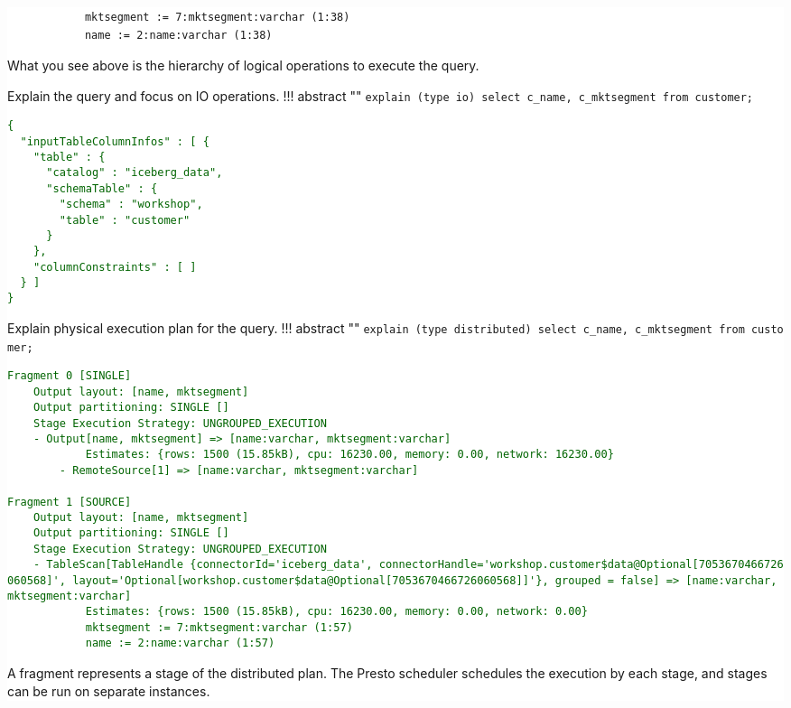                 mktsegment := 7:mktsegment:varchar (1:38)
                name := 2:name:varchar (1:38)
</pre>
What you see above is the hierarchy of logical operations to execute the query.

Explain the query and focus on IO operations.
!!! abstract ""
      ```
      explain (type io) select c_name, c_mktsegment from customer;
      ```
<pre style="font-size: small; color: darkgreen; overflow: auto">
{
  "inputTableColumnInfos" : [ {
    "table" : {
      "catalog" : "iceberg_data",
      "schemaTable" : {
        "schema" : "workshop",
        "table" : "customer"
      }
    },
    "columnConstraints" : [ ]
  } ]
}
</pre>

Explain physical execution plan for the query.
!!! abstract ""
      ```
      explain (type distributed) select c_name, c_mktsegment from customer;
      ```
<pre style="font-size: small; color: darkgreen; overflow: auto">
Fragment 0 [SINGLE]
    Output layout: [name, mktsegment]
    Output partitioning: SINGLE []
    Stage Execution Strategy: UNGROUPED_EXECUTION
    - Output[name, mktsegment] => [name:varchar, mktsegment:varchar]
            Estimates: {rows: 1500 (15.85kB), cpu: 16230.00, memory: 0.00, network: 16230.00}
        - RemoteSource[1] => [name:varchar, mktsegment:varchar]

Fragment 1 [SOURCE]
    Output layout: [name, mktsegment]
    Output partitioning: SINGLE []
    Stage Execution Strategy: UNGROUPED_EXECUTION
    - TableScan[TableHandle {connectorId='iceberg_data', connectorHandle='workshop.customer$data@Optional[7053670466726060568]', layout='Optional[workshop.customer$data@Optional[7053670466726060568]]'}, grouped = false] => [name:varchar, mktsegment:varchar]
            Estimates: {rows: 1500 (15.85kB), cpu: 16230.00, memory: 0.00, network: 0.00}
            mktsegment := 7:mktsegment:varchar (1:57)
            name := 2:name:varchar (1:57)
</pre>
A fragment represents a stage of the distributed plan. The Presto scheduler schedules the execution by each stage, and stages can be run on separate instances.

